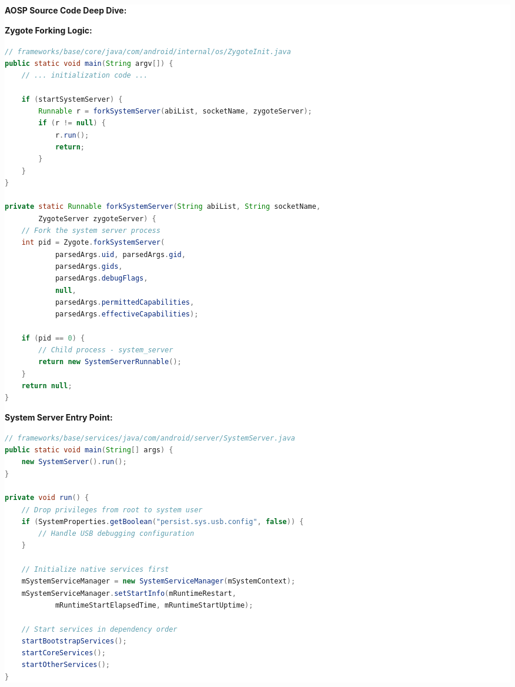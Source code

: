 **AOSP Source Code Deep Dive:**

**Zygote Forking Logic:**
```java
// frameworks/base/core/java/com/android/internal/os/ZygoteInit.java
public static void main(String argv[]) {
    // ... initialization code ...
    
    if (startSystemServer) {
        Runnable r = forkSystemServer(abiList, socketName, zygoteServer);
        if (r != null) {
            r.run();
            return;
        }
    }
}

private static Runnable forkSystemServer(String abiList, String socketName,
        ZygoteServer zygoteServer) {
    // Fork the system server process
    int pid = Zygote.forkSystemServer(
            parsedArgs.uid, parsedArgs.gid,
            parsedArgs.gids,
            parsedArgs.debugFlags,
            null,
            parsedArgs.permittedCapabilities,
            parsedArgs.effectiveCapabilities);
    
    if (pid == 0) {
        // Child process - system_server
        return new SystemServerRunnable();
    }
    return null;
}
```

**System Server Entry Point:**
```java
// frameworks/base/services/java/com/android/server/SystemServer.java
public static void main(String[] args) {
    new SystemServer().run();
}

private void run() {
    // Drop privileges from root to system user
    if (SystemProperties.getBoolean("persist.sys.usb.config", false)) {
        // Handle USB debugging configuration
    }
    
    // Initialize native services first
    mSystemServiceManager = new SystemServiceManager(mSystemContext);
    mSystemServiceManager.setStartInfo(mRuntimeRestart,
            mRuntimeStartElapsedTime, mRuntimeStartUptime);
    
    // Start services in dependency order
    startBootstrapServices();
    startCoreServices();
    startOtherServices();
}
```
